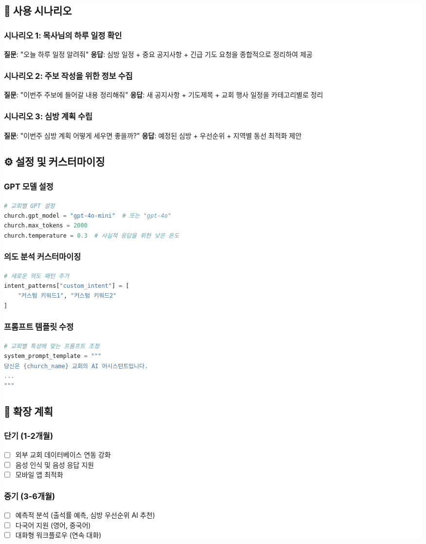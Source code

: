 ## 🎯 사용 시나리오

### 시나리오 1: 목사님의 하루 일정 확인
**질문**: "오늘 하루 일정 알려줘"
**응답**: 심방 일정 + 중요 공지사항 + 긴급 기도 요청을 종합적으로 정리하여 제공

### 시나리오 2: 주보 작성을 위한 정보 수집
**질문**: "이번주 주보에 들어갈 내용 정리해줘"
**응답**: 새 공지사항 + 기도제목 + 교회 행사 일정을 카테고리별로 정리

### 시나리오 3: 심방 계획 수립
**질문**: "이번주 심방 계획 어떻게 세우면 좋을까?"
**응답**: 예정된 심방 + 우선순위 + 지역별 동선 최적화 제안

## ⚙️ 설정 및 커스터마이징

### GPT 모델 설정
```python
# 교회별 GPT 설정
church.gpt_model = "gpt-4o-mini"  # 또는 "gpt-4o"
church.max_tokens = 2000
church.temperature = 0.3  # 사실적 응답을 위한 낮은 온도
```

### 의도 분석 커스터마이징
```python
# 새로운 의도 패턴 추가
intent_patterns["custom_intent"] = [
    "커스텀 키워드1", "커스텀 키워드2"
]
```

### 프롬프트 템플릿 수정
```python
# 교회별 특성에 맞는 프롬프트 조정
system_prompt_template = """
당신은 {church_name} 교회의 AI 어시스턴트입니다.
...
"""
```

## 🔄 확장 계획

### 단기 (1-2개월)
- [ ] 외부 교회 데이터베이스 연동 강화
- [ ] 음성 인식 및 음성 응답 지원
- [ ] 모바일 앱 최적화

### 중기 (3-6개월)  
- [ ] 예측적 분석 (출석률 예측, 심방 우선순위 AI 추천)
- [ ] 다국어 지원 (영어, 중국어)
- [ ] 대화형 워크플로우 (연속 대화)
